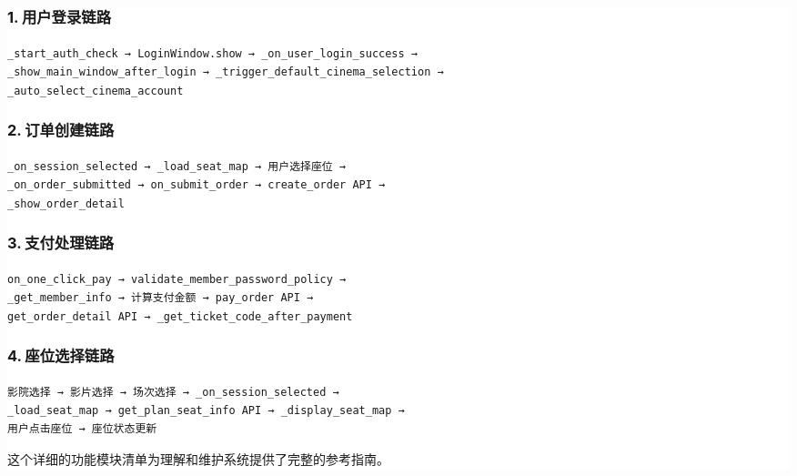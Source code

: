 ### 1. 用户登录链路
```
_start_auth_check → LoginWindow.show → _on_user_login_success →
_show_main_window_after_login → _trigger_default_cinema_selection →
_auto_select_cinema_account
```

### 2. 订单创建链路
```
_on_session_selected → _load_seat_map → 用户选择座位 →
_on_order_submitted → on_submit_order → create_order API →
_show_order_detail
```

### 3. 支付处理链路
```
on_one_click_pay → validate_member_password_policy →
_get_member_info → 计算支付金额 → pay_order API →
get_order_detail API → _get_ticket_code_after_payment
```

### 4. 座位选择链路
```
影院选择 → 影片选择 → 场次选择 → _on_session_selected →
_load_seat_map → get_plan_seat_info API → _display_seat_map →
用户点击座位 → 座位状态更新
```

这个详细的功能模块清单为理解和维护系统提供了完整的参考指南。
